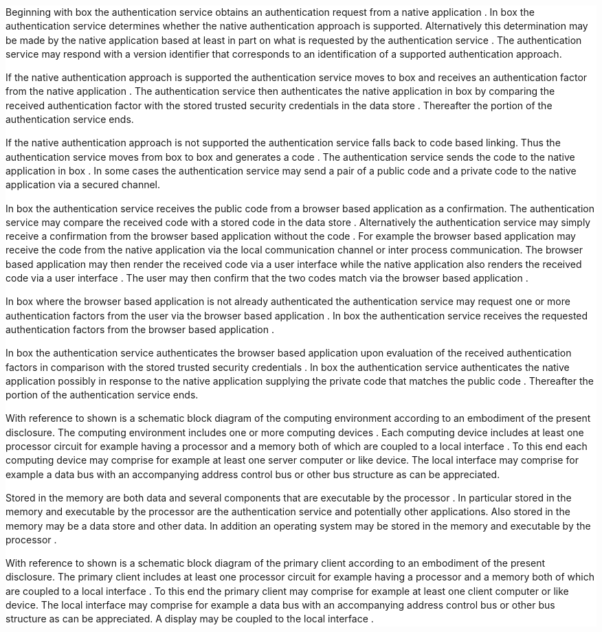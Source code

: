 Beginning with box the authentication service obtains an authentication request from a native application . In box the authentication service determines whether the native authentication approach is supported. Alternatively this determination may be made by the native application based at least in part on what is requested by the authentication service . The authentication service may respond with a version identifier that corresponds to an identification of a supported authentication approach.

If the native authentication approach is supported the authentication service moves to box and receives an authentication factor from the native application . The authentication service then authenticates the native application in box by comparing the received authentication factor with the stored trusted security credentials in the data store . Thereafter the portion of the authentication service ends.

If the native authentication approach is not supported the authentication service falls back to code based linking. Thus the authentication service moves from box to box and generates a code . The authentication service sends the code to the native application in box . In some cases the authentication service may send a pair of a public code and a private code to the native application via a secured channel.

In box the authentication service receives the public code from a browser based application as a confirmation. The authentication service may compare the received code with a stored code in the data store . Alternatively the authentication service may simply receive a confirmation from the browser based application without the code . For example the browser based application may receive the code from the native application via the local communication channel or inter process communication. The browser based application may then render the received code via a user interface while the native application also renders the received code via a user interface . The user may then confirm that the two codes match via the browser based application .

In box where the browser based application is not already authenticated the authentication service may request one or more authentication factors from the user via the browser based application . In box the authentication service receives the requested authentication factors from the browser based application .

In box the authentication service authenticates the browser based application upon evaluation of the received authentication factors in comparison with the stored trusted security credentials . In box the authentication service authenticates the native application possibly in response to the native application supplying the private code that matches the public code . Thereafter the portion of the authentication service ends.

With reference to shown is a schematic block diagram of the computing environment according to an embodiment of the present disclosure. The computing environment includes one or more computing devices . Each computing device includes at least one processor circuit for example having a processor and a memory both of which are coupled to a local interface . To this end each computing device may comprise for example at least one server computer or like device. The local interface may comprise for example a data bus with an accompanying address control bus or other bus structure as can be appreciated.

Stored in the memory are both data and several components that are executable by the processor . In particular stored in the memory and executable by the processor are the authentication service and potentially other applications. Also stored in the memory may be a data store and other data. In addition an operating system may be stored in the memory and executable by the processor .

With reference to shown is a schematic block diagram of the primary client according to an embodiment of the present disclosure. The primary client includes at least one processor circuit for example having a processor and a memory both of which are coupled to a local interface . To this end the primary client may comprise for example at least one client computer or like device. The local interface may comprise for example a data bus with an accompanying address control bus or other bus structure as can be appreciated. A display may be coupled to the local interface .
